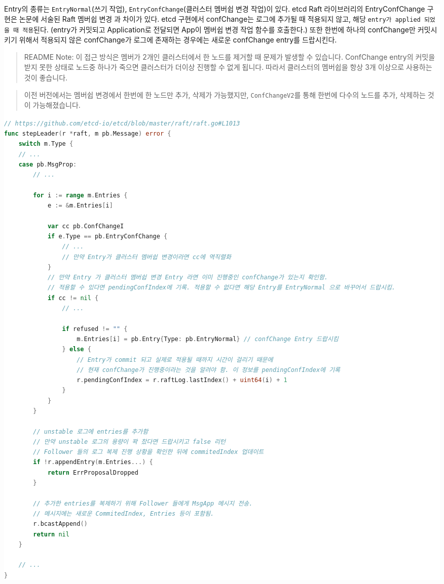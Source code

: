Entry의 종류는 `EntryNormal`(쓰기 작업), `EntryConfChange`(클러스터 멤버쉽 변경 작업)이 있다. etcd Raft 라이브러리의 EntryConfChange 구현은 논문에 서술된 Raft 멤버쉽 변경 과 차이가 있다. etcd 구현에서 confChange는 로그에 추가될 때 적용되지 않고, 해당 `entry가 applied 되었을 때 적용`된다. (entry가 커밋되고 Application로 전달되면 App이 멤버쉽 변경 작업 함수를 호출한다.) 또한 한번에 하나의 confChange만 커밋시키기 위해서 적용되지 않은 confChange가 로그에 존재하는 경우에는 새로운 confChange entry를 드랍시킨다.

> README Note: 이 접근 방식은 멤버가 2개인 클러스터에서 한 노드를 제거할 때 문제가 발생할 수 있습니다. ConfChange entry의 커밋을 받지 못한 상태로 노드중 하나가 죽으면 클러스터가 더이상 진행할 수 없게 됩니다. 따라서 클러스터의 멤버쉽을 항상 3개 이상으로 사용하는 것이 좋습니다.

> 이전 버전에서는 멤버쉽 변경에서 한번에 한 노드만 추가, 삭제가 가능했지만, `ConfChangeV2`를 통해 한번에 다수의 노드를 추가, 삭제하는 것이 가능해졌습니다.

```go
// https://github.com/etcd-io/etcd/blob/master/raft/raft.go#L1013
func stepLeader(r *raft, m pb.Message) error {
	switch m.Type {
	// ...
	case pb.MsgProp:
		// ...

		for i := range m.Entries {
			e := &m.Entries[i]

			var cc pb.ConfChangeI
			if e.Type == pb.EntryConfChange {
				// ... 
				// 만약 Entry가 클러스터 멤버쉽 변경이라면 cc에 역직렬화
			}
			// 만약 Entry 가 클러스터 멤버쉽 변경 Entry 라면 이미 진행중인 confChange가 있는지 확인함. 
			// 적용할 수 있다면 pendingConfIndex에 기록. 적용할 수 없다면 해당 Entry를 EntryNormal 으로 바꾸어서 드랍시킴.
			if cc != nil { 
				// ...

				if refused != "" {
					m.Entries[i] = pb.Entry{Type: pb.EntryNormal} // confChange Entry 드랍시킴
				} else {
					// Entry가 commit 되고 실제로 적용될 때까지 시간이 걸리기 때문에
					// 현재 confChange가 진행중이라는 것을 알려야 함. 이 정보를 pendingConfIndex에 기록
					r.pendingConfIndex = r.raftLog.lastIndex() + uint64(i) + 1 
				}
			}
		}

		// unstable 로그에 entries를 추가함
		// 만약 unstable 로그의 용량이 꽉 찼다면 드랍시키고 false 리턴
		// Follower 들의 로그 복제 진행 상황을 확인한 뒤에 commitedIndex 업데이트 
		if !r.appendEntry(m.Entries...) { 
			return ErrProposalDropped
		}

		// 추가한 entries를 복제하기 위해 Follower 들에게 MsgApp 메시지 전송. 
		// 메시지에는 새로운 CommitedIndex, Entries 등이 포함됨.
		r.bcastAppend() 
		return nil
	}

	// ...
}
```
